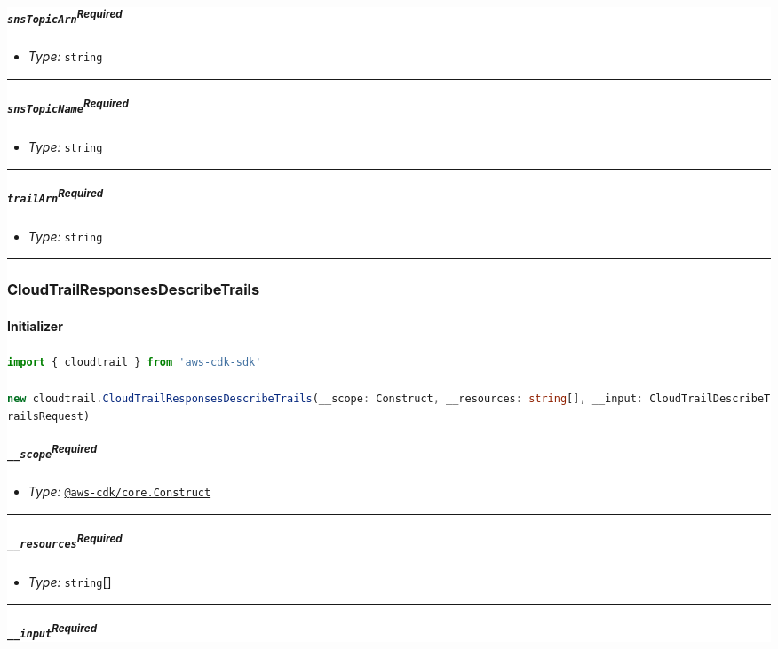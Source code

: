 
##### `snsTopicArn`<sup>Required</sup> <a name="aws-cdk-sdk.cloudtrail.CloudTrailResponsesCreateTrail.property.snsTopicArn"></a>

- *Type:* `string`

---

##### `snsTopicName`<sup>Required</sup> <a name="aws-cdk-sdk.cloudtrail.CloudTrailResponsesCreateTrail.property.snsTopicName"></a>

- *Type:* `string`

---

##### `trailArn`<sup>Required</sup> <a name="aws-cdk-sdk.cloudtrail.CloudTrailResponsesCreateTrail.property.trailArn"></a>

- *Type:* `string`

---


### CloudTrailResponsesDescribeTrails <a name="aws-cdk-sdk.cloudtrail.CloudTrailResponsesDescribeTrails"></a>

#### Initializer <a name="aws-cdk-sdk.cloudtrail.CloudTrailResponsesDescribeTrails.Initializer"></a>

```typescript
import { cloudtrail } from 'aws-cdk-sdk'

new cloudtrail.CloudTrailResponsesDescribeTrails(__scope: Construct, __resources: string[], __input: CloudTrailDescribeTrailsRequest)
```

##### `__scope`<sup>Required</sup> <a name="aws-cdk-sdk.cloudtrail.CloudTrailResponsesDescribeTrails.parameter.__scope"></a>

- *Type:* [`@aws-cdk/core.Construct`](#@aws-cdk/core.Construct)

---

##### `__resources`<sup>Required</sup> <a name="aws-cdk-sdk.cloudtrail.CloudTrailResponsesDescribeTrails.parameter.__resources"></a>

- *Type:* `string`[]

---

##### `__input`<sup>Required</sup> <a name="aws-cdk-sdk.cloudtrail.CloudTrailResponsesDescribeTrails.parameter.__input"></a>
